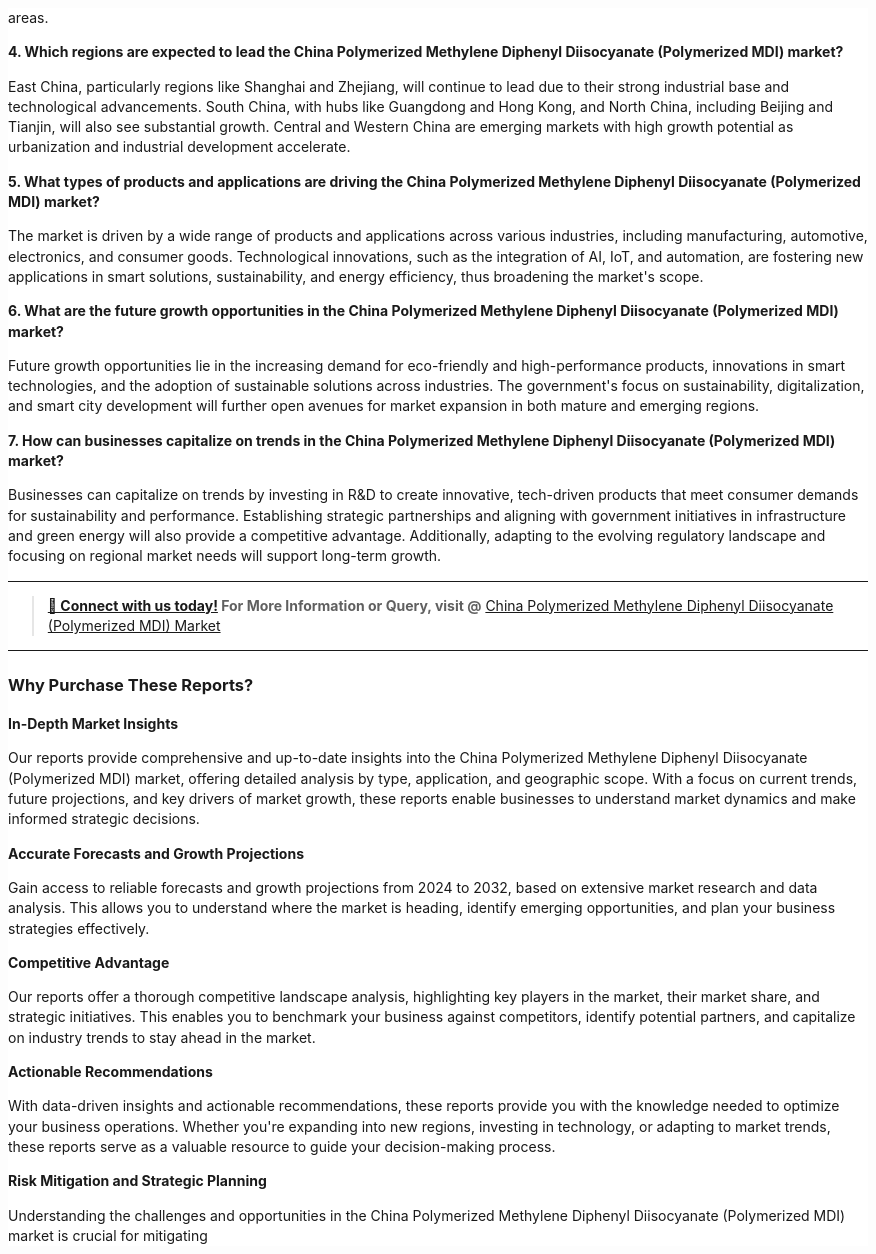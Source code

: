 areas.</p><p class="" data-start="1468" data-end="1949"><strong data-start="1468" data-end="1532">4. Which regions are expected to lead the China Polymerized Methylene Diphenyl Diisocyanate (Polymerized MDI) market?</strong></p><p class="" data-start="1468" data-end="1949">East China, particularly regions like Shanghai and Zhejiang, will continue to lead due to their strong industrial base and technological advancements. South China, with hubs like Guangdong and Hong Kong, and North China, including Beijing and Tianjin, will also see substantial growth. Central and Western China are emerging markets with high growth potential as urbanization and industrial development accelerate.</p><p class="" data-start="1951" data-end="2402"><strong data-start="1951" data-end="2032">5. What types of products and applications are driving the China Polymerized Methylene Diphenyl Diisocyanate (Polymerized MDI) market?</strong></p><p class="" data-start="1951" data-end="2402">The market is driven by a wide range of products and applications across various industries, including manufacturing, automotive, electronics, and consumer goods. Technological innovations, such as the integration of AI, IoT, and automation, are fostering new applications in smart solutions, sustainability, and energy efficiency, thus broadening the market's scope.</p><p class="" data-start="2404" data-end="2849"><strong data-start="2404" data-end="2477">6. What are the future growth opportunities in the China Polymerized Methylene Diphenyl Diisocyanate (Polymerized MDI) market?</strong></p><p class="" data-start="2404" data-end="2849">Future growth opportunities lie in the increasing demand for eco-friendly and high-performance products, innovations in smart technologies, and the adoption of sustainable solutions across industries. The government's focus on sustainability, digitalization, and smart city development will further open avenues for market expansion in both mature and emerging regions.</p><p class="" data-start="2851" data-end="3371"><strong data-start="2851" data-end="2923">7. How can businesses capitalize on trends in the China Polymerized Methylene Diphenyl Diisocyanate (Polymerized MDI) market?</strong></p><p class="" data-start="2851" data-end="3371">Businesses can capitalize on trends by investing in R&amp;D to create innovative, tech-driven products that meet consumer demands for sustainability and performance. Establishing strategic partnerships and aligning with government initiatives in infrastructure and green energy will also provide a competitive advantage. Additionally, adapting to the evolving regulatory landscape and focusing on regional market needs will support long-term growth.</p><hr /><blockquote><p><span class="font-[700]"><strong><a href="https://www.marketresearchintellect.com/product/global-polymerized-methylene-diphenyl-diisocyanate-polymerized-mdi-market/?utm_source=Linkedin&utm_medium=832">📩 Connect with us today!</a> For More Information or Query, visit&nbsp;@</strong>&nbsp;</span><span class="font-[700]"><a href="https://www.marketresearchintellect.com/product/global-polymerized-methylene-diphenyl-diisocyanate-polymerized-mdi-market/?utm_source=Linkedin&utm_medium=832" target="_blank" data-tracking-control-name="article-ssr-frontend-pulse_little-text-block" data-tracking-will-navigate="" data-test-link="">China Polymerized Methylene Diphenyl Diisocyanate (Polymerized MDI) Market</a></span></p></blockquote><hr /><h3 class="" data-start="164" data-end="199"><strong data-start="168" data-end="199">Why Purchase These Reports?</strong></h3><p class="" data-start="201" data-end="575"><strong data-start="201" data-end="229">In-Depth Market Insights</strong></p><p class="" data-start="201" data-end="575">Our reports provide comprehensive and up-to-date insights into the China Polymerized Methylene Diphenyl Diisocyanate (Polymerized MDI) market, offering detailed analysis by type, application, and geographic scope. With a focus on current trends, future projections, and key drivers of market growth, these reports enable businesses to understand market dynamics and make informed strategic decisions.</p><p class="" data-start="577" data-end="893"><strong data-start="577" data-end="622">Accurate Forecasts and Growth Projections</strong></p><p class="" data-start="577" data-end="893">Gain access to reliable forecasts and growth projections from 2024 to 2032, based on extensive market research and data analysis. This allows you to understand where the market is heading, identify emerging opportunities, and plan your business strategies effectively.</p><p class="" data-start="895" data-end="1227"><strong data-start="895" data-end="920">Competitive Advantage</strong></p><p class="" data-start="895" data-end="1227">Our reports offer a thorough competitive landscape analysis, highlighting key players in the market, their market share, and strategic initiatives. This enables you to benchmark your business against competitors, identify potential partners, and capitalize on industry trends to stay ahead in the market.</p><p class="" data-start="1229" data-end="1589"><strong data-start="1229" data-end="1259">Actionable Recommendations</strong></p><p class="" data-start="1229" data-end="1589">With data-driven insights and actionable recommendations, these reports provide you with the knowledge needed to optimize your business operations. Whether you're expanding into new regions, investing in technology, or adapting to market trends, these reports serve as a valuable resource to guide your decision-making process.</p><p class="" data-start="1591" data-end="2004"><strong data-start="1591" data-end="1633">Risk Mitigation and Strategic Planning</strong></p><p class="" data-start="1591" data-end="2004">Understanding the challenges and opportunities in the China Polymerized Methylene Diphenyl Diisocyanate (Polymerized MDI) market is crucial for mitigating